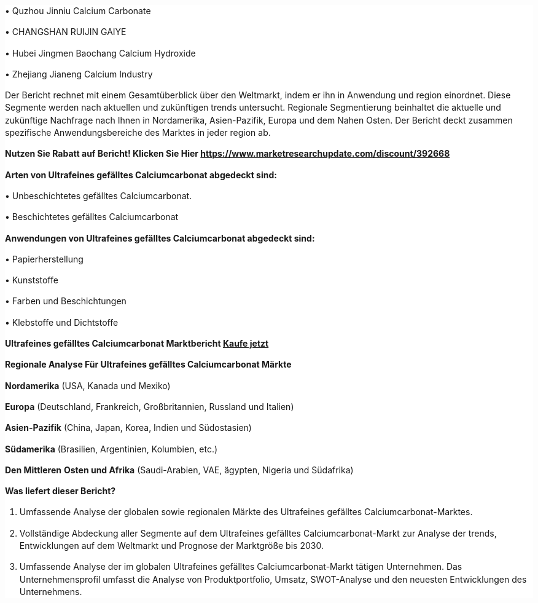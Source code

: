 • Quzhou Jinniu Calcium Carbonate

• CHANGSHAN RUIJIN GAIYE

• Hubei Jingmen Baochang Calcium Hydroxide

• Zhejiang Jianeng Calcium Industry

Der Bericht rechnet mit einem Gesamtüberblick über den Weltmarkt, indem er ihn in Anwendung und region einordnet. Diese Segmente werden nach aktuellen und zukünftigen trends untersucht. Regionale Segmentierung beinhaltet die aktuelle und zukünftige Nachfrage nach Ihnen in Nordamerika, Asien-Pazifik, Europa und dem Nahen Osten. Der Bericht deckt zusammen spezifische Anwendungsbereiche des Marktes in jeder region ab.

<strong>Nutzen Sie Rabatt auf Bericht! Klicken Sie Hier
</strong><strong><a href=https://www.marketresearchupdate.com/discount/392668>https://www.marketresearchupdate.com/discount/392668</b></u></font></strong></a>

<strong>Arten von Ultrafeines gefälltes Calciumcarbonat abgedeckt sind:</strong>

• Unbeschichtetes gefälltes Calciumcarbonat.

• Beschichtetes gefälltes Calciumcarbonat

<strong>Anwendungen von Ultrafeines gefälltes Calciumcarbonat abgedeckt sind:</strong>

• Papierherstellung

• Kunststoffe

• Farben und Beschichtungen

• Klebstoffe und Dichtstoffe

<strong>Ultrafeines gefälltes Calciumcarbonat Marktbericht <a href=https://www.marketresearchupdate.com/buynow/392668>Kaufe jetzt</a></strong>

<strong>Regionale Analyse Für Ultrafeines gefälltes Calciumcarbonat Märkte</strong>

<strong>Nordamerika</strong> (USA, Kanada und Mexiko)

<strong>Europa</strong> (Deutschland, Frankreich, Großbritannien, Russland und Italien)

<strong>Asien-Pazifik</strong> (China, Japan, Korea, Indien und Südostasien)

<strong>Südamerika</strong> (Brasilien, Argentinien, Kolumbien, etc.)

<strong>Den Mittleren</strong> <strong>Osten und Afrika</strong> (Saudi-Arabien, VAE, ägypten, Nigeria und Südafrika)

<strong>Was liefert dieser Bericht?</strong>

1. Umfassende Analyse der globalen sowie regionalen Märkte des Ultrafeines gefälltes Calciumcarbonat-Marktes.

2. Vollständige Abdeckung aller Segmente auf dem Ultrafeines gefälltes Calciumcarbonat-Markt zur Analyse der trends, Entwicklungen auf dem Weltmarkt und Prognose der Marktgröße bis 2030.

3. Umfassende Analyse der im globalen Ultrafeines gefälltes Calciumcarbonat-Markt tätigen Unternehmen. Das Unternehmensprofil umfasst die Analyse von Produktportfolio, Umsatz, SWOT-Analyse und den neuesten Entwicklungen des Unternehmens.
